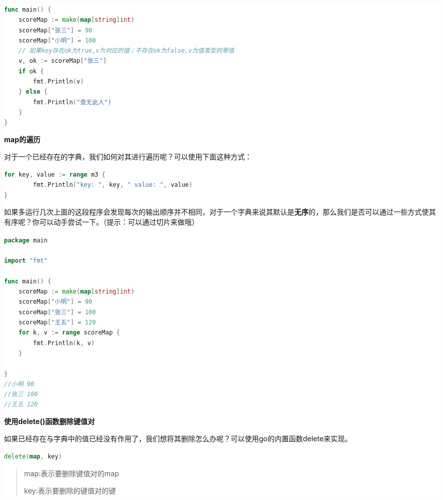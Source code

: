 ```go
func main() {
    scoreMap := make(map[string]int)
    scoreMap["张三"] = 90
    scoreMap["小明"] = 100
    // 如果key存在ok为true,v为对应的值；不存在ok为false,v为值类型的零值
    v, ok := scoreMap["张三"]
    if ok {
        fmt.Println(v)
    } else {
        fmt.Println("查无此人")
    }
}
```

**map的遍历**

对于一个已经存在的字典，我们如何对其进行遍历呢？可以使用下面这种方式：

```go
for key, value := range m3 {
		fmt.Println("key: ", key, " value: ", value)
}
```

如果多运行几次上面的这段程序会发现每次的输出顺序并不相同，对于一个字典来说其默认是**无序**的，那么我们是否可以通过一些方式使其有序呢？你可以动手尝试一下。（提示：可以通过切片来做哦）

```go
package main

import "fmt"

func main() {
	scoreMap := make(map[string]int)
	scoreMap["小明"] = 90
	scoreMap["张三"] = 100
	scoreMap["王五"] = 120
	for k, v := range scoreMap {
		fmt.Println(k, v)
	}

}
//小明 90
//张三 100
//王五 120
```

**使用delete()函数删除键值对**

如果已经存在与字典中的值已经没有作用了，我们想将其删除怎么办呢？可以使用go的内置函数delete来实现。

```go
delete(map, key)
```

> map:表示要删除键值对的map
>
> key:表示要删除的键值对的键
